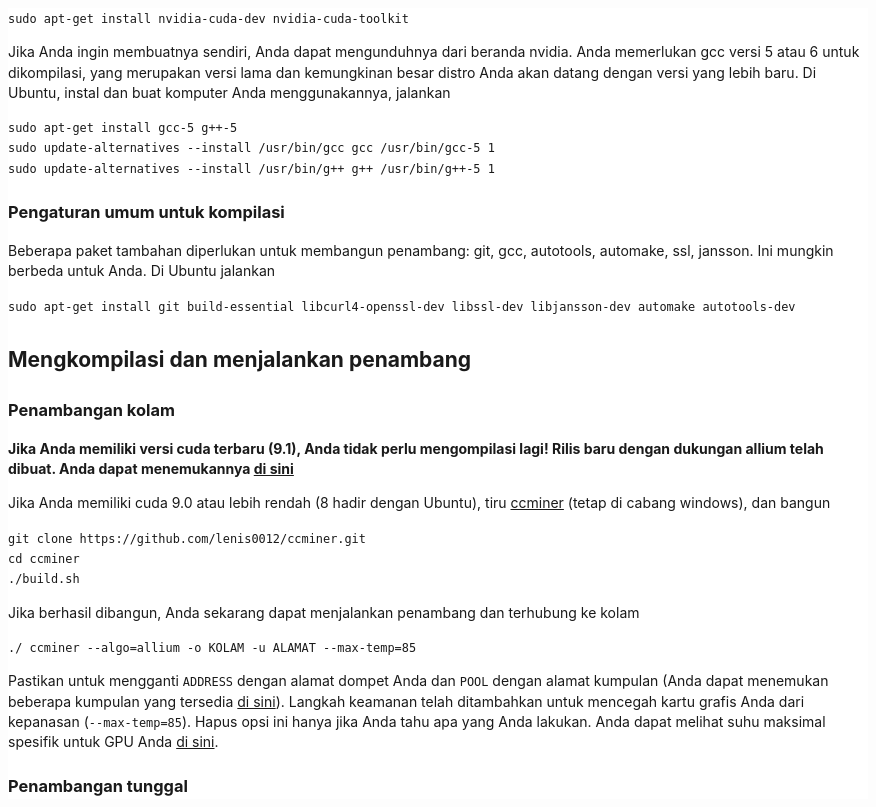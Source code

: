 ```
sudo apt-get install nvidia-cuda-dev nvidia-cuda-toolkit
```

Jika Anda ingin membuatnya sendiri, Anda dapat mengunduhnya dari beranda nvidia. Anda memerlukan gcc versi 5 atau 6 untuk dikompilasi, yang merupakan versi lama dan kemungkinan besar distro Anda akan datang dengan versi yang lebih baru.
Di Ubuntu, instal dan buat komputer Anda menggunakannya, jalankan

```
sudo apt-get install gcc-5 g++-5
sudo update-alternatives --install /usr/bin/gcc gcc /usr/bin/gcc-5 1
sudo update-alternatives --install /usr/bin/g++ g++ /usr/bin/g++-5 1
```

### Pengaturan umum untuk kompilasi

Beberapa paket tambahan diperlukan untuk membangun penambang: git, gcc, autotools, automake, ssl, jansson. Ini mungkin berbeda untuk Anda.
Di Ubuntu jalankan

```
sudo apt-get install git build-essential libcurl4-openssl-dev libssl-dev libjansson-dev automake autotools-dev
```

## Mengkompilasi dan menjalankan penambang

### Penambangan kolam

**Jika Anda memiliki versi cuda terbaru (9.1), Anda tidak perlu mengompilasi lagi! Rilis baru dengan dukungan allium telah dibuat. Anda dapat menemukannya [di sini](https://github.com/lenis0012/ccminer/releases/latest/)**

Jika Anda memiliki cuda 9.0 atau lebih rendah (8 hadir dengan Ubuntu), tiru [ccminer](https://github.com/lenis0012/ccminer/) (tetap di cabang windows), dan bangun

```
git clone https://github.com/lenis0012/ccminer.git
cd ccminer
./build.sh
```

Jika berhasil dibangun, Anda sekarang dapat menjalankan penambang dan terhubung ke kolam

```
./ ccminer --algo=allium -o KOLAM -u ALAMAT --max-temp=85
```

Pastikan untuk mengganti `ADDRESS` dengan alamat dompet Anda dan `POOL` dengan alamat kumpulan (Anda dapat menemukan beberapa kumpulan yang tersedia [di sini](pool-mining.html#main-net)).
Langkah keamanan telah ditambahkan untuk mencegah kartu grafis Anda dari kepanasan (`--max-temp=85`).
Hapus opsi ini hanya jika Anda tahu apa yang Anda lakukan. Anda dapat melihat suhu maksimal spesifik untuk GPU Anda [di sini](#max-temperature).

### Penambangan tunggal
